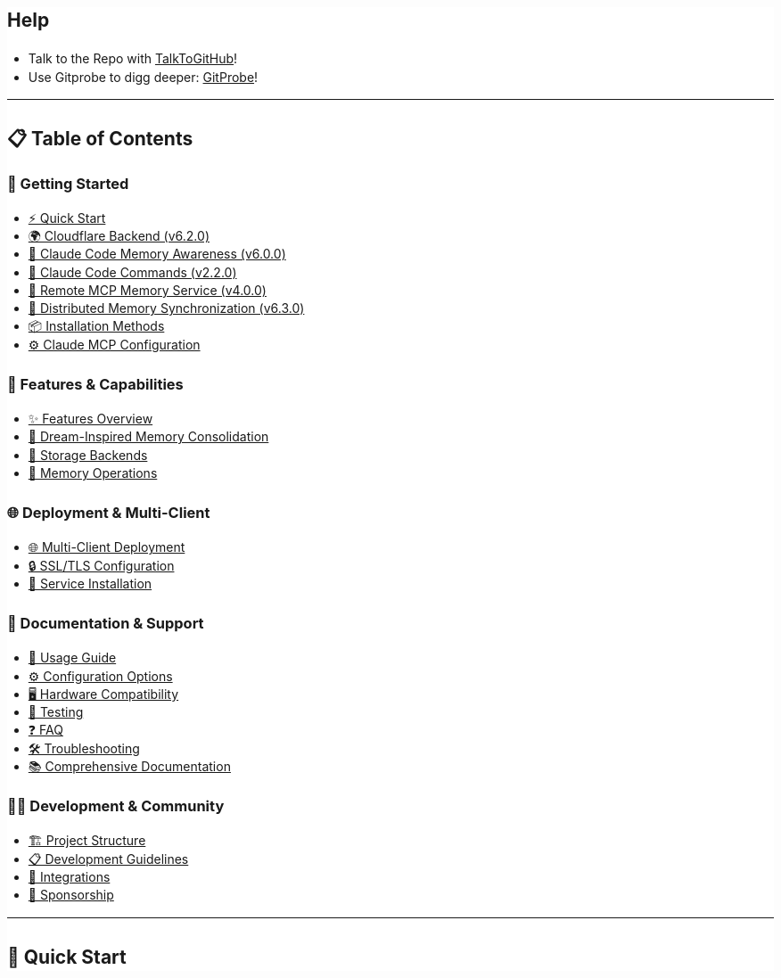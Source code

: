 ## Help
- Talk to the Repo with [TalkToGitHub](https://talktogithub.com/doobidoo/mcp-memory-service)!
- Use Gitprobe to digg deeper: [GitProbe](https://gitprobe.com/doobidoo/mcp-memory-service)!

---

## 📋 Table of Contents

### 🚀 Getting Started
- [⚡ Quick Start](#-quick-start)
- [🌍 Cloudflare Backend (v6.2.0)](#cloudflare-v620---cloud-native-)
- [🧠 Claude Code Memory Awareness (v6.0.0)](#-new-claude-code-memory-awareness-v600)
- [🎯 Claude Code Commands (v2.2.0)](#-new-claude-code-commands-v220)
- [🚀 Remote MCP Memory Service (v4.0.0)](#-new-remote-mcp-memory-service-v400)
- [🔄 Distributed Memory Synchronization (v6.3.0)](#-new-distributed-memory-synchronization-v630)
- [📦 Installation Methods](#installation-methods)
- [⚙️ Claude MCP Configuration](#claude-mcp-configuration)

### 🌟 Features & Capabilities
- [✨ Features Overview](#features)
- [🧠 Dream-Inspired Memory Consolidation](#-dream-inspired-memory-consolidation)
- [💾 Storage Backends](#storage-backends)
- [🔧 Memory Operations](#memory-operations)

### 🌐 Deployment & Multi-Client
- [🌐 Multi-Client Deployment](#-multi-client-deployment)
- [🔒 SSL/TLS Configuration](#ssltls-configuration)
- [🚀 Service Installation](#-service-installation-new)

### 📖 Documentation & Support
- [📝 Usage Guide](#usage-guide)
- [⚙️ Configuration Options](#configuration-options)
- [🖥️ Hardware Compatibility](#hardware-compatibility)
- [🧪 Testing](#testing)
- [❓ FAQ](#faq)
- [🛠️ Troubleshooting](#troubleshooting)
- [📚 Comprehensive Documentation](#-comprehensive-documentation)

### 👨‍💻 Development & Community
- [🏗️ Project Structure](#project-structure)
- [📋 Development Guidelines](#development-guidelines)
- [🤝 Integrations](#integrations)
- [💖 Sponsorship](#-why-sponsor-mcp-memory-service)

---

## 🚀 Quick Start
